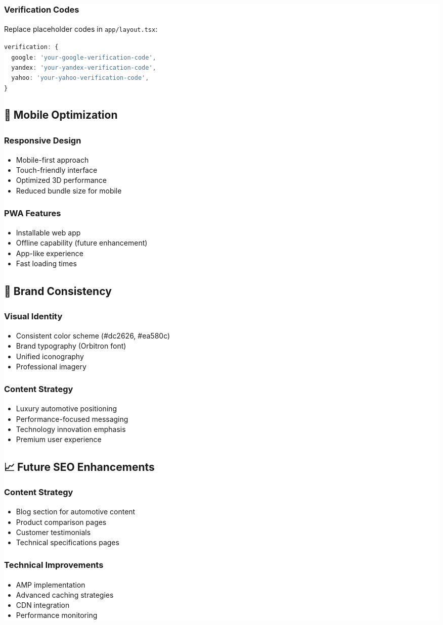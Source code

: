 ### Verification Codes
Replace placeholder codes in `app/layout.tsx`:
```typescript
verification: {
  google: 'your-google-verification-code',
  yandex: 'your-yandex-verification-code',
  yahoo: 'your-yahoo-verification-code',
}
```

## 📱 Mobile Optimization

### Responsive Design
- Mobile-first approach
- Touch-friendly interface
- Optimized 3D performance
- Reduced bundle size for mobile

### PWA Features
- Installable web app
- Offline capability (future enhancement)
- App-like experience
- Fast loading times

## 🎨 Brand Consistency

### Visual Identity
- Consistent color scheme (#dc2626, #ea580c)
- Brand typography (Orbitron font)
- Unified iconography
- Professional imagery

### Content Strategy
- Luxury automotive positioning
- Performance-focused messaging
- Technology innovation emphasis
- Premium user experience

## 📈 Future SEO Enhancements

### Content Strategy
- Blog section for automotive content
- Product comparison pages
- Customer testimonials
- Technical specifications pages

### Technical Improvements
- AMP implementation
- Advanced caching strategies
- CDN integration
- Performance monitoring
